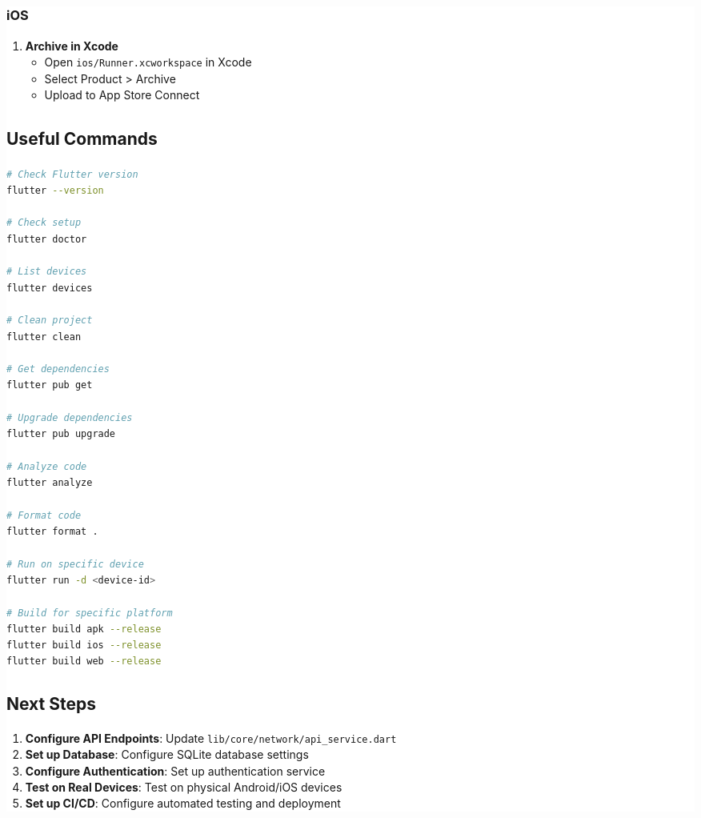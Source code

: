 ### iOS

1. **Archive in Xcode**
   - Open `ios/Runner.xcworkspace` in Xcode
   - Select Product > Archive
   - Upload to App Store Connect

## Useful Commands

```bash
# Check Flutter version
flutter --version

# Check setup
flutter doctor

# List devices
flutter devices

# Clean project
flutter clean

# Get dependencies
flutter pub get

# Upgrade dependencies
flutter pub upgrade

# Analyze code
flutter analyze

# Format code
flutter format .

# Run on specific device
flutter run -d <device-id>

# Build for specific platform
flutter build apk --release
flutter build ios --release
flutter build web --release
```

## Next Steps

1. **Configure API Endpoints**: Update `lib/core/network/api_service.dart`
2. **Set up Database**: Configure SQLite database settings
3. **Configure Authentication**: Set up authentication service
4. **Test on Real Devices**: Test on physical Android/iOS devices
5. **Set up CI/CD**: Configure automated testing and deployment
